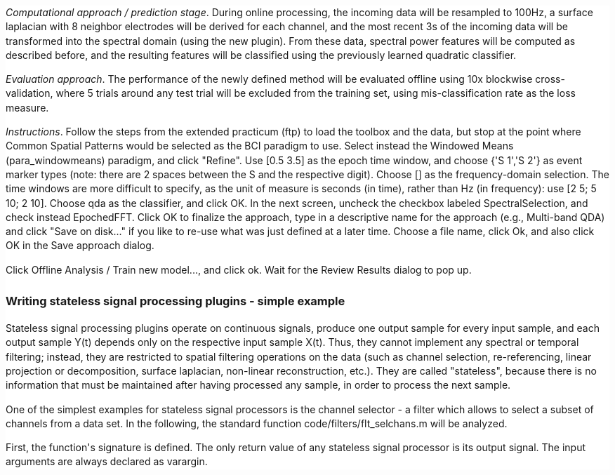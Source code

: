 *Computational approach / prediction stage*. During online processing,
the incoming data will be resampled to 100Hz, a surface laplacian with 8
neighbor electrodes will be derived for each channel, and the most
recent 3s of the incoming data will be transformed into the spectral
domain (using the new plugin). From these data, spectral power features
will be computed as described before, and the resulting features will be
classified using the previously learned quadratic classifier.

*Evaluation approach*. The performance of the newly defined method will
be evaluated offline using 10x blockwise cross-validation, where 5
trials around any test trial will be excluded from the training set,
using mis-classification rate as the loss measure.

*Instructions*. Follow the steps from the extended practicum (ftp) to
load the toolbox and the data, but stop at the point where Common
Spatial Patterns would be selected as the BCI paradigm to use. Select
instead the Windowed Means (para_windowmeans) paradigm, and click
"Refine". Use \[0.5 3.5\] as the epoch time window, and choose {'S 1','S
2'} as event marker types (note: there are 2 spaces between the S and
the respective digit). Choose \[\] as the frequency-domain selection.
The time windows are more difficult to specify, as the unit of measure
is seconds (in time), rather than Hz (in frequency): use \[2 5; 5 10; 2
10\]. Choose qda as the classifier, and click OK. In the next screen,
uncheck the checkbox labeled SpectralSelection, and check instead
EpochedFFT. Click OK to finalize the approach, type in a descriptive
name for the approach (e.g., Multi-band QDA) and click "Save on disk..."
if you like to re-use what was just defined at a later time. Choose a
file name, click Ok, and also click OK in the Save approach dialog.

Click Offline Analysis / Train new model..., and click ok. Wait for the
Review Results dialog to pop up.



### Writing stateless signal processing plugins - simple example

Stateless signal processing plugins operate on continuous signals,
produce one output sample for every input sample, and each output sample
Y(t) depends only on the respective input sample X(t). Thus, they cannot
implement any spectral or temporal filtering; instead, they are
restricted to spatial filtering operations on the data (such as channel
selection, re-referencing, linear projection or decomposition, surface
laplacian, non-linear reconstruction, etc.). They are called
"stateless", because there is no information that must be maintained
after having processed any sample, in order to process the next sample.

One of the simplest examples for stateless signal processors is the
channel selector - a filter which allows to select a subset of channels
from a data set. In the following, the standard function
code/filters/flt_selchans.m will be analyzed.

First, the function's signature is defined. The only return value of any
stateless signal processor is its output signal. The input arguments are
always declared as varargin.
